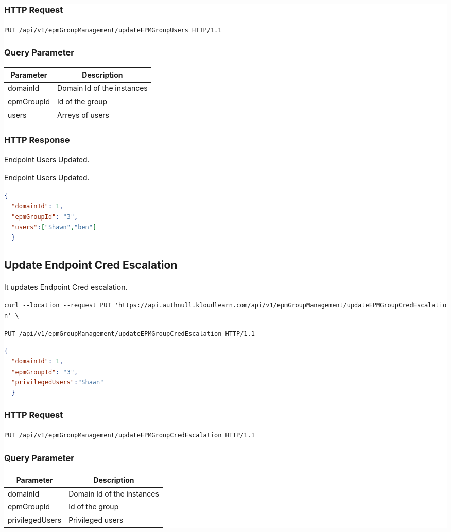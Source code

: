 ### HTTP Request
`PUT /api/v1/epmGroupManagement/updateEPMGroupUsers HTTP/1.1
`

### Query Parameter
Parameter  | Description
--------- | -----------
 domainId| Domain Id of the instances
 epmGroupId | Id of the group
 users | Arreys of users

### HTTP Response
Endpoint Users Updated.

<aside class="success">
Endpoint Users Updated.
</aside>

```json
{
  "domainId": 1,
  "epmGroupId": "3",
  "users":["Shawn","ben"]
  }
```

## Update Endpoint Cred Escalation

It updates Endpoint Cred escalation.

```shell
curl --location --request PUT 'https://api.authnull.kloudlearn.com/api/v1/epmGroupManagement/updateEPMGroupCredEscalation' \
```

```http
PUT /api/v1/epmGroupManagement/updateEPMGroupCredEscalation HTTP/1.1
```

```json
{
  "domainId": 1,
  "epmGroupId": "3",
  "privilegedUsers":"Shawn"
  }
```

### HTTP Request
`PUT /api/v1/epmGroupManagement/updateEPMGroupCredEscalation HTTP/1.1
`

### Query Parameter
Parameter  | Description
--------- | -----------
 domainId| Domain Id of the instances
 epmGroupId | Id of the group
 privilegedUsers | Privileged users
